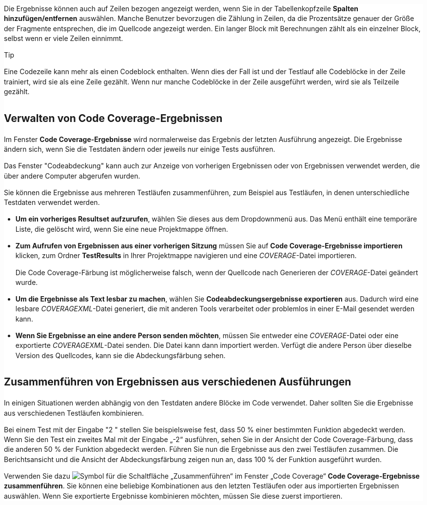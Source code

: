 Die Ergebnisse können auch auf Zeilen bezogen angezeigt werden, wenn Sie in der Tabellenkopfzeile **Spalten hinzufügen/entfernen** auswählen. Manche Benutzer bevorzugen die Zählung in Zeilen, da die Prozentsätze genauer der Größe der Fragmente entsprechen, die im Quellcode angezeigt werden. Ein langer Block mit Berechnungen zählt als ein einzelner Block, selbst wenn er viele Zeilen einnimmt.

> [!TIP]
> Eine Codezeile kann mehr als einen Codeblock enthalten. Wenn dies der Fall ist und der Testlauf alle Codeblöcke in der Zeile trainiert, wird sie als eine Zeile gezählt. Wenn nur manche Codeblöcke in der Zeile ausgeführt werden, wird sie als Teilzeile gezählt.

## <a name="manage-code-coverage-results"></a>Verwalten von Code Coverage-Ergebnissen

Im Fenster **Code Coverage-Ergebnisse** wird normalerweise das Ergebnis der letzten Ausführung angezeigt. Die Ergebnisse ändern sich, wenn Sie die Testdaten ändern oder jeweils nur einige Tests ausführen.

Das Fenster "Codeabdeckung" kann auch zur Anzeige von vorherigen Ergebnissen oder von Ergebnissen verwendet werden, die über andere Computer abgerufen wurden.

Sie können die Ergebnisse aus mehreren Testläufen zusammenführen, zum Beispiel aus Testläufen, in denen unterschiedliche Testdaten verwendet werden.

- **Um ein vorheriges Resultset aufzurufen**, wählen Sie dieses aus dem Dropdownmenü aus. Das Menü enthält eine temporäre Liste, die gelöscht wird, wenn Sie eine neue Projektmappe öffnen.

- **Zum Aufrufen von Ergebnissen aus einer vorherigen Sitzung** müssen Sie auf **Code Coverage-Ergebnisse importieren** klicken, zum Ordner **TestResults** in Ihrer Projektmappe navigieren und eine *COVERAGE*-Datei importieren.

   Die Code Coverage-Färbung ist möglicherweise falsch, wenn der Quellcode nach Generieren der *COVERAGE*-Datei geändert wurde.

- **Um die Ergebnisse als Text lesbar zu machen**, wählen Sie **Codeabdeckungsergebnisse exportieren** aus. Dadurch wird eine lesbare *COVERAGEXML*-Datei generiert, die mit anderen Tools verarbeitet oder problemlos in einer E-Mail gesendet werden kann.

- **Wenn Sie Ergebnisse an eine andere Person senden möchten**, müssen Sie entweder eine *COVERAGE*-Datei oder eine exportierte *COVERAGEXML*-Datei senden. Die Datei kann dann importiert werden. Verfügt die andere Person über dieselbe Version des Quellcodes, kann sie die Abdeckungsfärbung sehen.

## <a name="merge-results-from-different-runs"></a>Zusammenführen von Ergebnissen aus verschiedenen Ausführungen

In einigen Situationen werden abhängig von den Testdaten andere Blöcke im Code verwendet. Daher sollten Sie die Ergebnisse aus verschiedenen Testläufen kombinieren.

Bei einem Test mit der Eingabe "2 " stellen Sie beispielsweise fest, dass 50 % einer bestimmten Funktion abgedeckt werden. Wenn Sie den Test ein zweites Mal mit der Eingabe „-2“ ausführen, sehen Sie in der Ansicht der Code Coverage-Färbung, dass die anderen 50 % der Funktion abgedeckt werden. Führen Sie nun die Ergebnisse aus den zwei Testläufen zusammen. Die Berichtsansicht und die Ansicht der Abdeckungsfärbung zeigen nun an, dass 100 % der Funktion ausgeführt wurden.

Verwenden Sie dazu ![Symbol für die Schaltfläche „Zusammenführen“ im Fenster „Code Coverage“](../test/media/codecoverage-mergeicon.png) **Code Coverage-Ergebnisse zusammenführen**. Sie können eine beliebige Kombinationen aus den letzten Testläufen oder aus importierten Ergebnissen auswählen. Wenn Sie exportierte Ergebnisse kombinieren möchten, müssen Sie diese zuerst importieren.
